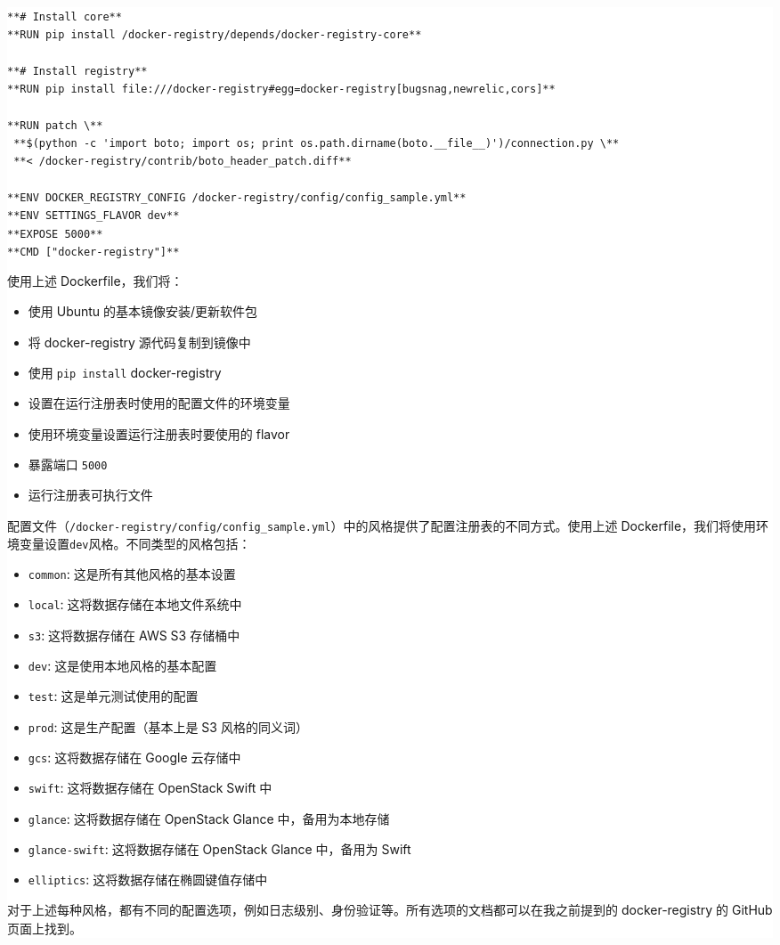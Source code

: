```
**# Install core**
**RUN pip install /docker-registry/depends/docker-registry-core**

**# Install registry**
**RUN pip install file:///docker-registry#egg=docker-registry[bugsnag,newrelic,cors]**

**RUN patch \**
 **$(python -c 'import boto; import os; print os.path.dirname(boto.__file__)')/connection.py \**
 **< /docker-registry/contrib/boto_header_patch.diff**

**ENV DOCKER_REGISTRY_CONFIG /docker-registry/config/config_sample.yml**
**ENV SETTINGS_FLAVOR dev**
**EXPOSE 5000**
**CMD ["docker-registry"]**

```

使用上述 Dockerfile，我们将：

+   使用 Ubuntu 的基本镜像安装/更新软件包

+   将 docker-registry 源代码复制到镜像中

+   使用 `pip install` docker-registry

+   设置在运行注册表时使用的配置文件的环境变量

+   使用环境变量设置运行注册表时要使用的 flavor

+   暴露端口 `5000`

+   运行注册表可执行文件

配置文件（`/docker-registry/config/config_sample.yml`）中的风格提供了配置注册表的不同方式。使用上述 Dockerfile，我们将使用环境变量设置`dev`风格。不同类型的风格包括：

+   `common`: 这是所有其他风格的基本设置

+   `local`: 这将数据存储在本地文件系统中

+   `s3`: 这将数据存储在 AWS S3 存储桶中

+   `dev`: 这是使用本地风格的基本配置

+   `test`: 这是单元测试使用的配置

+   `prod`: 这是生产配置（基本上是 S3 风格的同义词）

+   `gcs`: 这将数据存储在 Google 云存储中

+   `swift`: 这将数据存储在 OpenStack Swift 中

+   `glance`: 这将数据存储在 OpenStack Glance 中，备用为本地存储

+   `glance-swift`: 这将数据存储在 OpenStack Glance 中，备用为 Swift

+   `elliptics`: 这将数据存储在椭圆键值存储中

对于上述每种风格，都有不同的配置选项，例如日志级别、身份验证等。所有选项的文档都可以在我之前提到的 docker-registry 的 GitHub 页面上找到。
